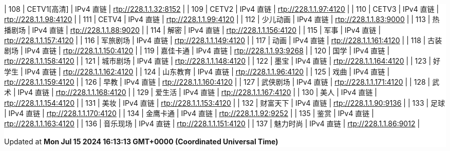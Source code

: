 | 108 | CETV1[高清] | IPv4 直链 | <rtp://228.1.1.32:8152> |
| 109 | CETV2 | IPv4 直链 | <rtp://228.1.1.97:4120> |
| 110 | CETV3 | IPv4 直链 | <rtp://228.1.1.98:4120> |
| 111 | CETV4 | IPv4 直链 | <rtp://228.1.1.99:4120> |
| 112 | 少儿动画 | IPv4 直链 | <rtp://228.1.1.83:9000> |
| 113 | 热播剧场 | IPv4 直链 | <rtp://228.1.1.88:9020> |
| 114 | 解密 | IPv4 直链 | <rtp://228.1.1.156:4120> |
| 115 | 军事 | IPv4 直链 | <rtp://228.1.1.157:4120> |
| 116 | 军旅剧场 | IPv4 直链 | <rtp://228.1.1.149:4120> |
| 117 | 动画 | IPv4 直链 | <rtp://228.1.1.161:4120> |
| 118 | 古装剧场 | IPv4 直链 | <rtp://228.1.1.150:4120> |
| 119 | 嘉佳卡通 | IPv4 直链 | <rtp://228.1.1.93:9268> |
| 120 | 国学 | IPv4 直链 | <rtp://228.1.1.158:4120> |
| 121 | 城市剧场 | IPv4 直链 | <rtp://228.1.1.148:4120> |
| 122 | 墨宝 | IPv4 直链 | <rtp://228.1.1.164:4120> |
| 123 | 好学生 | IPv4 直链 | <rtp://228.1.1.162:4120> |
| 124 | 山东教育 | IPv4 直链 | <rtp://228.1.1.96:4120> |
| 125 | 戏曲 | IPv4 直链 | <rtp://228.1.1.159:4120> |
| 126 | 早教 | IPv4 直链 | <rtp://228.1.1.160:4120> |
| 127 | 武侠剧场 | IPv4 直链 | <rtp://228.1.1.171:4120> |
| 128 | 武术 | IPv4 直链 | <rtp://228.1.1.168:4120> |
| 129 | 爱生活 | IPv4 直链 | <rtp://228.1.1.167:4120> |
| 130 | 美人 | IPv4 直链 | <rtp://228.1.1.154:4120> |
| 131 | 美妆 | IPv4 直链 | <rtp://228.1.1.153:4120> |
| 132 | 财富天下 | IPv4 直链 | <rtp://228.1.1.90:9136> |
| 133 | 足球 | IPv4 直链 | <rtp://228.1.1.170:4120> |
| 134 | 金鹰卡通 | IPv4 直链 | <rtp://228.1.1.92:9252> |
| 135 | 鉴赏 | IPv4 直链 | <rtp://228.1.1.163:4120> |
| 136 | 音乐现场 | IPv4 直链 | <rtp://228.1.1.151:4120> |
| 137 | 魅力时尚 | IPv4 直链 | <rtp://228.1.1.86:9012> |

Updated at **Mon Jul 15 2024 16:13:13 GMT+0000 (Coordinated Universal Time)**
